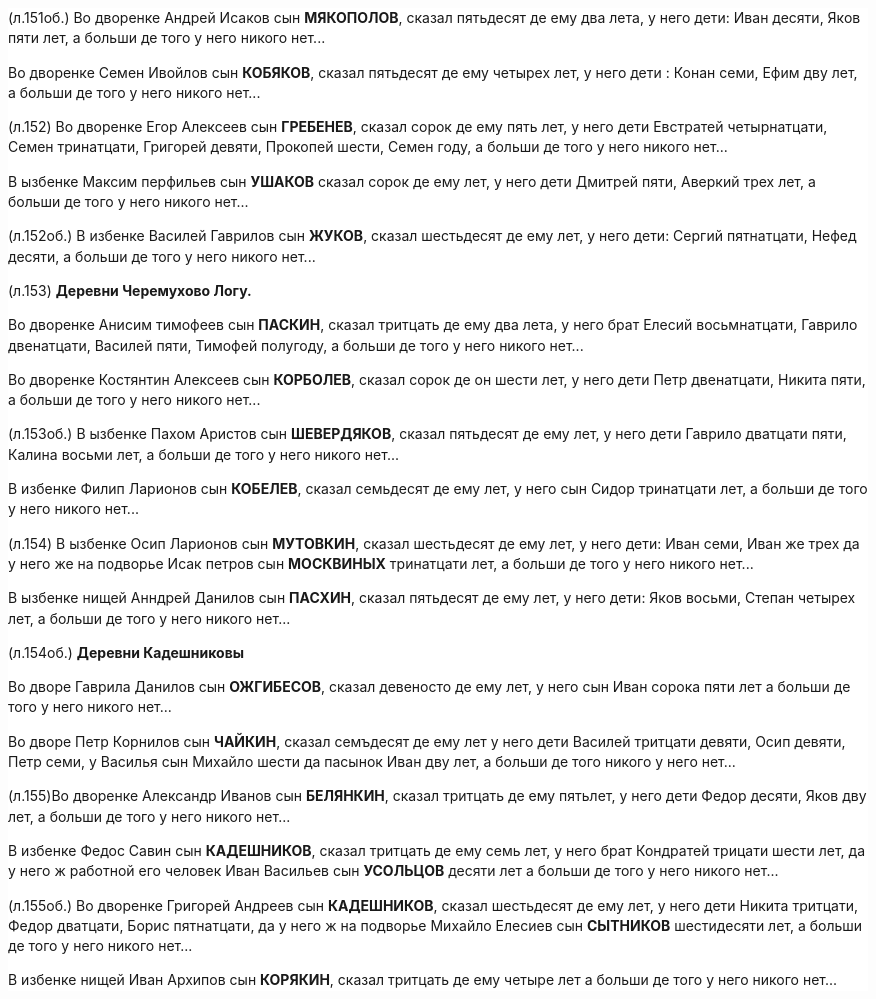 (л.151об.) Во дворенке Андрей Исаков сын **МЯКОПОЛОВ**, сказал пятьдесят де ему два лета, у него дети: Иван десяти, Яков пяти лет, а больши де того у него никого нет...

Во дворенке Семен Ивойлов сын **КОБЯКОВ**, сказал пятьдесят де ему четырех лет, у него дети : Конан семи, Ефим дву лет, а больши де того у него никого нет...

(л.152) Во дворенке Егор Алексеев сын **ГРЕБЕНЕВ**, сказал сорок де ему пять лет, у него дети Евстратей четырнатцати, Семен тринатцати, Григорей девяти, Прокопей шести, Семен году, а больши де того у него никого нет...

В ызбенке Максим перфильев сын **УШАКОВ** сказал сорок де ему лет, у него дети Дмитрей пяти, Аверкий трех лет, а больши де того у него никого нет...

(л.152об.) В избенке Василей Гаврилов сын **ЖУКОВ**, сказал шестьдесят де ему лет, у него дети: Сергий пятнатцати, Нефед десяти, а больши де того у него никого нет...

(л.153) **Деревни Черемухово Логу.**

Во дворенке Анисим тимофеев сын **ПАСКИН**, сказал тритцать де ему два лета, у него брат Елесий восьмнатцати, Гаврило двенатцати, Василей пяти, Тимофей полугоду, а больши де того у него никого нет...

Во дворенке Костянтин Алексеев сын **КОРБОЛЕВ**, сказал сорок де он шести лет, у него дети Петр двенатцати, Никита пяти, а больши де того у него никого нет...

(л.153об.) В ызбенке Пахом Аристов сын **ШЕВЕРДЯКОВ**, сказал пятьдесят де ему лет, у него дети Гаврило дватцати пяти, Калина восьми лет, а больши де того у него никого нет...

В избенке Филип Ларионов сын **КОБЕЛЕВ**, сказал семьдесят де ему лет, у него сын Сидор тринатцати лет, а больши де того у него никого нет...

(л.154) В ызбенке Осип Ларионов сын **МУТОВКИН**, сказал шестьдесят де ему лет, у него дети: Иван семи, Иван же трех да у него же на подворье Исак петров сын **МОСКВИНЫХ** тринатцати лет, а больши де того у него никого нет...

В ызбенке нищей Анндрей Данилов сын **ПАСХИН**, сказал пятьдесят де ему лет, у него дети: Яков восьми, Степан четырех лет, а больши де того у него никого нет...

(л.154об.) **Деревни Кадешниковы**

Во дворе Гаврила Данилов сын **ОЖГИБЕСОВ**, сказал девеносто де ему лет, у него сын Иван сорока пяти лет а больши де того у него никого нет...

Во дворе Петр Корнилов сын **ЧАЙКИН**, сказал семъдесят де ему лет у него дети Василей тритцати девяти, Осип девяти, Петр семи, у Василья сын Михайло шести да пасынок Иван дву лет, а больши де того никого у него нет...

(л.155)Во дворенке Александр Иванов сын **БЕЛЯНКИН**, сказал тритцать де ему пятьлет, у него дети Федор десяти, Яков дву лет, а больши де того у него никого нет...

В избенке Федос Савин сын **КАДЕШНИКОВ**, сказал тритцать де ему семь лет, у него брат Кондратей трицати шести лет, да у него ж работной его человек Иван Васильев сын **УСОЛЬЦОВ** десяти лет а больши де того у него никого нет...

(л.155об.) Во дворенке Григорей Андреев сын **КАДЕШНИКОВ**, сказал шестьдесят де ему лет, у него дети Никита тритцати, Федор дватцати, Борис пятнатцати, да у него ж на подворье Михайло Елесиев сын **СЫТНИКОВ** шестидесяти лет, а больши де того у него никого нет...

В избенке нищей Иван Архипов сын **КОРЯКИН**, сказал тритцать де ему четыре лет а больши де того у него никого нет...
